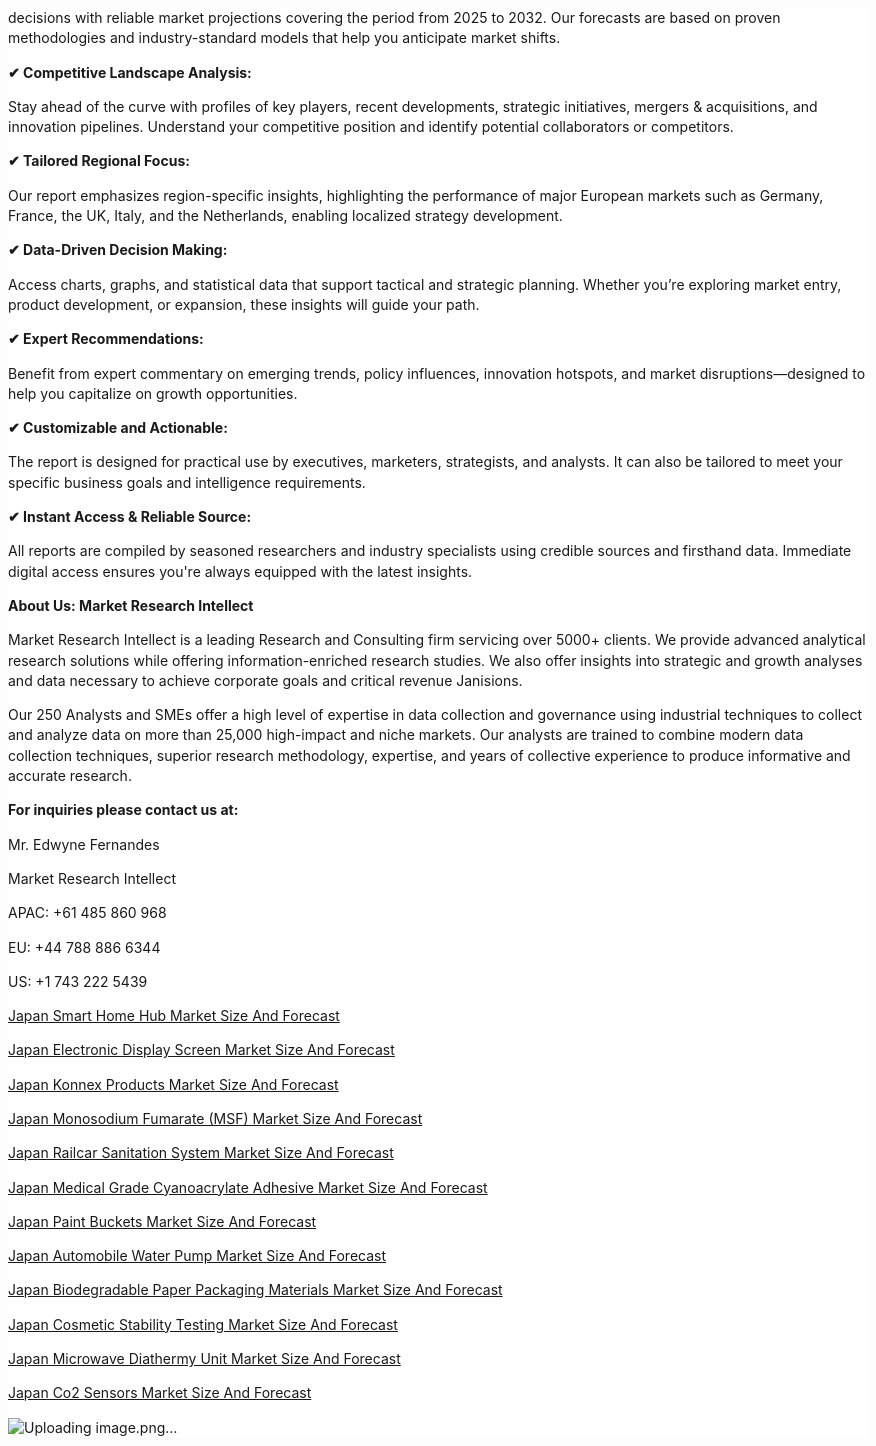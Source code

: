 decisions with reliable market projections covering the period from 2025 to 2032. Our forecasts are based on proven methodologies and industry-standard models that help you anticipate market shifts.</p><p><strong>✔ Competitive Landscape Analysis:</strong></p><p>Stay ahead of the curve with profiles of key players, recent developments, strategic initiatives, mergers &amp; acquisitions, and innovation pipelines. Understand your competitive position and identify potential collaborators or competitors.</p><p><strong>✔ Tailored Regional Focus:</strong></p><p>Our report emphasizes region-specific insights, highlighting the performance of major European markets such as Germany, France, the UK, Italy, and the Netherlands, enabling localized strategy development.</p><p><strong>✔ Data-Driven Decision Making:</strong></p><p>Access charts, graphs, and statistical data that support tactical and strategic planning. Whether you&rsquo;re exploring market entry, product development, or expansion, these insights will guide your path.</p><p><strong>✔ Expert Recommendations:</strong></p><p>Benefit from expert commentary on emerging trends, policy influences, innovation hotspots, and market disruptions&mdash;designed to help you capitalize on growth opportunities.</p><p><strong>✔ Customizable and Actionable:</strong></p><p>The report is designed for practical use by executives, marketers, strategists, and analysts. It can also be tailored to meet your specific business goals and intelligence requirements.</p><p><strong>✔ Instant Access &amp; Reliable Source:</strong></p><p>All reports are compiled by seasoned researchers and industry specialists using credible sources and firsthand data. Immediate digital access ensures you're always equipped with the latest insights.</p><p><strong><span class="font-[700]">About Us: Market Research Intellect</span></strong></p><p><span class="">Market Research Intellect is a leading Research and Consulting firm servicing over 5000+ clients. We provide advanced analytical research solutions while offering information-enriched research studies.&nbsp;</span>We also offer insights into strategic and growth analyses and data necessary to achieve corporate goals and critical revenue Janisions.</p><p><span class="">Our 250 Analysts and SMEs offer a high level of expertise in data collection and governance using industrial techniques to collect and analyze data on more than 25,000 high-impact and niche markets. Our analysts are trained to combine modern data collection techniques, superior research methodology, expertise, and years of collective experience to produce informative and accurate research.</span></p><p><strong>For inquiries please contact us at:</strong></p><p>Mr. Edwyne Fernandes</p><p>Market Research Intellect</p><p>APAC: +61 485 860 968</p><p>EU: +44 788 886 6344</p><p>US: +1 743 222 5439</p><p><a href="https://github.com/SaviSD/Meteor-Impact-Media/blob/main/Smart-Home-Hub-Market/Smart-Home-Hub-Market.md">Japan Smart Home Hub Market Size And Forecast</a></p><p><a href="https://github.com/SaviSD/Meteor-Impact-Media/blob/main/Electronic-Display-Screen-Market/Electronic-Display-Screen-Market.md">Japan Electronic Display Screen Market Size And Forecast</a></p><p><a href="https://github.com/SaviSD/Meteor-Impact-Media/blob/main/Konnex-Products-Market/Konnex-Products-Market.md">Japan Konnex Products Market Size And Forecast</a></p><p><a href="https://github.com/SaviSD/Meteor-Impact-Media/blob/main/Monosodium-Fumarate-(MSF)-Market/Monosodium-Fumarate-(MSF)-Market.md">Japan Monosodium Fumarate (MSF) Market Size And Forecast</a></p><p><a href="https://github.com/SaviSD/Meteor-Impact-Media/blob/main/Railcar-Sanitation-System-Market/Railcar-Sanitation-System-Market.md">Japan Railcar Sanitation System Market Size And Forecast</a></p><p><a href="https://github.com/SaviSD/Meteor-Impact-Media/blob/main/Medical-Grade-Cyanoacrylate-Adhesive-Market/Medical-Grade-Cyanoacrylate-Adhesive-Market.md">Japan Medical Grade Cyanoacrylate Adhesive Market Size And Forecast</a></p><p><a href="https://github.com/SaviSD/Meteor-Impact-Media/blob/main/Paint-Buckets-Market/Paint-Buckets-Market.md">Japan Paint Buckets Market Size And Forecast</a></p><p><a href="https://github.com/SaviSD/Meteor-Impact-Media/blob/main/Automobile-Water-Pump-Market/Automobile-Water-Pump-Market.md">Japan Automobile Water Pump Market Size And Forecast</a></p><p><a href="https://github.com/SaviSD/Meteor-Impact-Media/blob/main/Biodegradable-Paper-Packaging-Materials-Market/Biodegradable-Paper-Packaging-Materials-Market.md">Japan Biodegradable Paper Packaging Materials Market Size And Forecast</a></p><p><a href="https://github.com/SaviSD/Meteor-Impact-Media/blob/main/Cosmetic-Stability-Testing-Market/Cosmetic-Stability-Testing-Market.md">Japan Cosmetic Stability Testing Market Size And Forecast</a></p><p><a href="https://github.com/SaviSD/Meteor-Impact-Media/blob/main/Microwave-Diathermy-Unit-Market/Microwave-Diathermy-Unit-Market.md">Japan Microwave Diathermy Unit Market Size And Forecast</a></p><p><a href="https://github.com/SaviSD/Meteor-Impact-Media/blob/main/Co2-Sensors-Market/Co2-Sensors-Market.md">Japan Co2 Sensors Market Size And Forecast</a></p>
![Uploading image.png…]()
